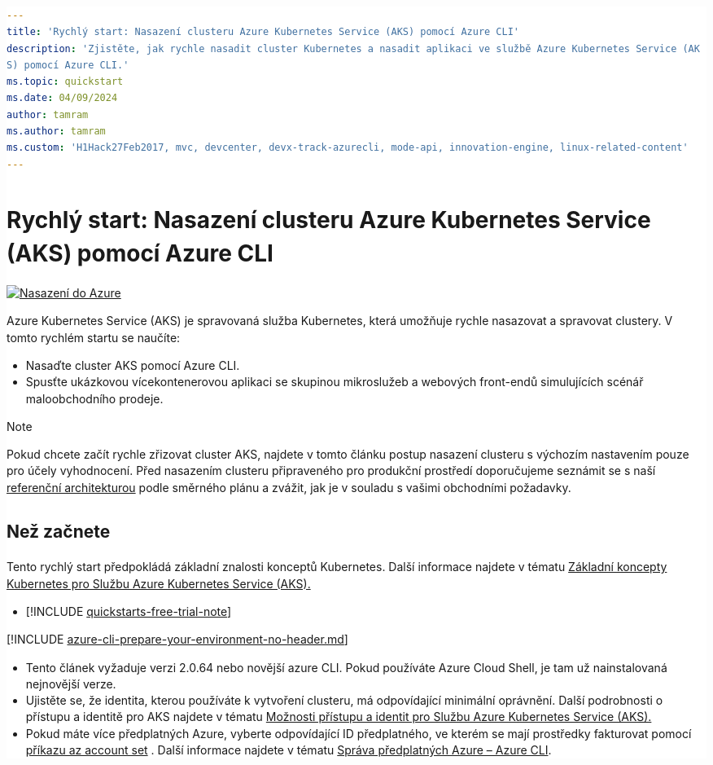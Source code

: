 ```yaml
---
title: 'Rychlý start: Nasazení clusteru Azure Kubernetes Service (AKS) pomocí Azure CLI'
description: 'Zjistěte, jak rychle nasadit cluster Kubernetes a nasadit aplikaci ve službě Azure Kubernetes Service (AKS) pomocí Azure CLI.'
ms.topic: quickstart
ms.date: 04/09/2024
author: tamram
ms.author: tamram
ms.custom: 'H1Hack27Feb2017, mvc, devcenter, devx-track-azurecli, mode-api, innovation-engine, linux-related-content'
---
```


# Rychlý start: Nasazení clusteru Azure Kubernetes Service (AKS) pomocí Azure CLI

[![Nasazení do Azure](https://aka.ms/deploytoazurebutton)](https://go.microsoft.com/fwlink/?linkid=2286152)

Azure Kubernetes Service (AKS) je spravovaná služba Kubernetes, která umožňuje rychle nasazovat a spravovat clustery. V tomto rychlém startu se naučíte:

- Nasaďte cluster AKS pomocí Azure CLI.
- Spusťte ukázkovou vícekontenerovou aplikaci se skupinou mikroslužeb a webových front-endů simulujících scénář maloobchodního prodeje.

> [!NOTE]
> Pokud chcete začít rychle zřizovat cluster AKS, najdete v tomto článku postup nasazení clusteru s výchozím nastavením pouze pro účely vyhodnocení. Před nasazením clusteru připraveného pro produkční prostředí doporučujeme seznámit se s naší [referenční architekturou][baseline-reference-architecture] podle směrného plánu a zvážit, jak je v souladu s vašimi obchodními požadavky.

## Než začnete

Tento rychlý start předpokládá základní znalosti konceptů Kubernetes. Další informace najdete v tématu [Základní koncepty Kubernetes pro Službu Azure Kubernetes Service (AKS).][kubernetes-concepts]

- [!INCLUDE [quickstarts-free-trial-note](~/reusable-content/ce-skilling/azure/includes/quickstarts-free-trial-note.md)]

[!INCLUDE [azure-cli-prepare-your-environment-no-header.md](~/reusable-content/azure-cli/azure-cli-prepare-your-environment-no-header.md)]

- Tento článek vyžaduje verzi 2.0.64 nebo novější azure CLI. Pokud používáte Azure Cloud Shell, je tam už nainstalovaná nejnovější verze.
- Ujistěte se, že identita, kterou používáte k vytvoření clusteru, má odpovídající minimální oprávnění. Další podrobnosti o přístupu a identitě pro AKS najdete v tématu [Možnosti přístupu a identit pro Službu Azure Kubernetes Service (AKS).](../concepts-identity.md)
- Pokud máte více předplatných Azure, vyberte odpovídající ID předplatného, ve kterém se mají prostředky fakturovat pomocí [příkazu az account set](/cli/azure/account#az-account-set) . Další informace najdete v tématu [Správa předplatných Azure – Azure CLI](/cli/azure/manage-azure-subscriptions-azure-cli?tabs=bash#change-the-active-subscription).


[kubectl]: https://kubernetes.io/docs/reference/kubectl/
[kubectl-apply]: https://kubernetes.io/docs/reference/generated/kubectl/kubectl-commands#apply
[kubectl-get]: https://kubernetes.io/docs/reference/generated/kubectl/kubectl-commands#get
[kubernetes-concepts]: ../concepts-clusters-workloads.md
[aks-tutorial]: ../tutorial-kubernetes-prepare-app.md
[azure-resource-group]: ../../azure-resource-manager/management/overview.md
[az-aks-create]: /cli/azure/aks#az-aks-create
[az-aks-get-credentials]: /cli/azure/aks#az-aks-get-credentials
[az-aks-install-cli]: /cli/azure/aks#az-aks-install-cli
[az-group-create]: /cli/azure/group#az-group-create
[az-group-delete]: /cli/azure/group#az-group-delete
[kubernetes-deployment]: ../concepts-clusters-workloads.md#deployments-and-yaml-manifests
[aks-solution-guidance]: /azure/architecture/reference-architectures/containers/aks-start-here?toc=/azure/aks/toc.json&bc=/azure/aks/breadcrumb/toc.json
[baseline-reference-architecture]: /azure/architecture/reference-architectures/containers/aks/baseline-aks?toc=/azure/aks/toc.json&bc=/azure/aks/breadcrumb/toc.json